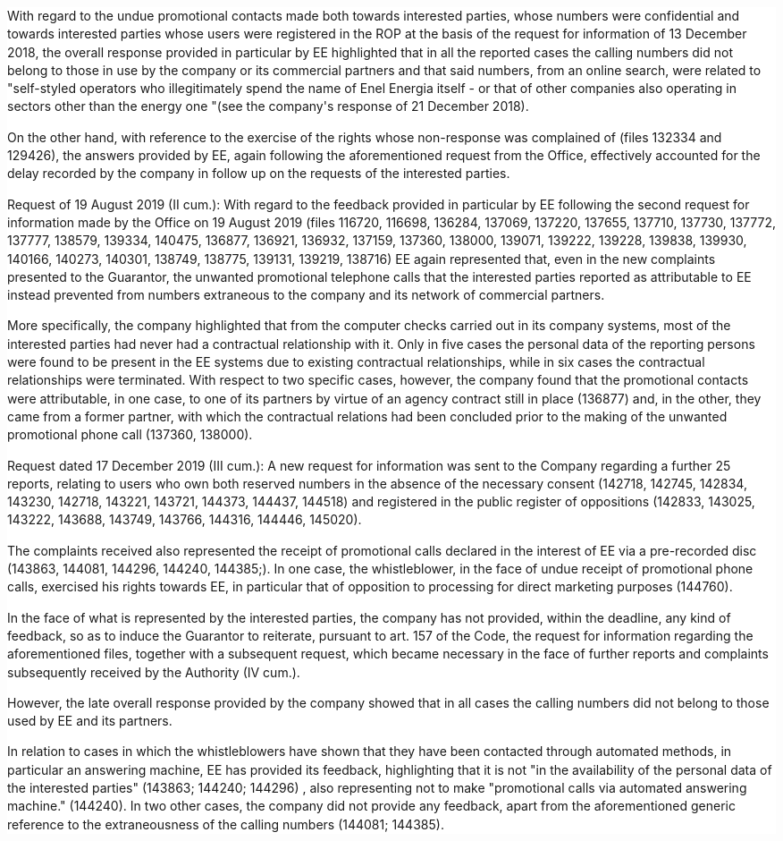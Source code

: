 With regard to the undue promotional contacts made both towards interested parties, whose numbers were confidential and towards interested parties whose users were registered in the ROP at the basis of the request for information of 13 December 2018, the overall response provided in particular by EE highlighted that in all the reported cases the calling numbers did not belong to those in use by the company or its commercial partners and that said numbers, from an online search, were related to "self-styled operators who illegitimately spend the name of Enel Energia itself - or that of other companies also operating in sectors other than the energy one "(see the company's response of 21 December 2018).

On the other hand, with reference to the exercise of the rights whose non-response was complained of (files 132334 and 129426), the answers provided by EE, again following the aforementioned request from the Office, effectively accounted for the delay recorded by the company in follow up on the requests of the interested parties.

Request of 19 August 2019 (II cum.): With regard to the feedback provided in particular by EE following the second request for information made by the Office on 19 August 2019 (files 116720, 116698, 136284, 137069, 137220, 137655, 137710, 137730, 137772, 137777, 138579, 139334, 140475, 136877, 136921, 136932, 137159, 137360, 138000, 139071, 139222, 139228, 139838, 139930, 140166, 140273, 140301, 138749, 138775, 139131, 139219, 138716) EE again represented that, even in the new complaints presented to the Guarantor, the unwanted promotional telephone calls that the interested parties reported as attributable to EE instead prevented from numbers extraneous to the company and its network of commercial partners.

More specifically, the company highlighted that from the computer checks carried out in its company systems, most of the interested parties had never had a contractual relationship with it. Only in five cases the personal data of the reporting persons were found to be present in the EE systems due to existing contractual relationships, while in six cases the contractual relationships were terminated. With respect to two specific cases, however, the company found that the promotional contacts were attributable, in one case, to one of its partners by virtue of an agency contract still in place (136877) and, in the other, they came from a former partner, with which the contractual relations had been concluded prior to the making of the unwanted promotional phone call (137360, 138000).

Request dated 17 December 2019 (III cum.): A new request for information was sent to the Company regarding a further 25 reports, relating to users who own both reserved numbers in the absence of the necessary consent (142718, 142745, 142834, 143230, 142718, 143221, 143721, 144373, 144437, 144518) and registered in the public register of oppositions (142833, 143025, 143222, 143688, 143749, 143766, 144316, 144446, 145020).

The complaints received also represented the receipt of promotional calls declared in the interest of EE via a pre-recorded disc (143863, 144081, 144296, 144240, 144385;). In one case, the whistleblower, in the face of undue receipt of promotional phone calls, exercised his rights towards EE, in particular that of opposition to processing for direct marketing purposes (144760).

In the face of what is represented by the interested parties, the company has not provided, within the deadline, any kind of feedback, so as to induce the Guarantor to reiterate, pursuant to art. 157 of the Code, the request for information regarding the aforementioned files, together with a subsequent request, which became necessary in the face of further reports and complaints subsequently received by the Authority (IV cum.).

However, the late overall response provided by the company showed that in all cases the calling numbers did not belong to those used by EE and its partners.

In relation to cases in which the whistleblowers have shown that they have been contacted through automated methods, in particular an answering machine, EE has provided its feedback, highlighting that it is not "in the availability of the personal data of the interested parties" (143863; 144240; 144296) , also representing not to make "promotional calls via automated answering machine." (144240). In two other cases, the company did not provide any feedback, apart from the aforementioned generic reference to the extraneousness of the calling numbers (144081; 144385).
